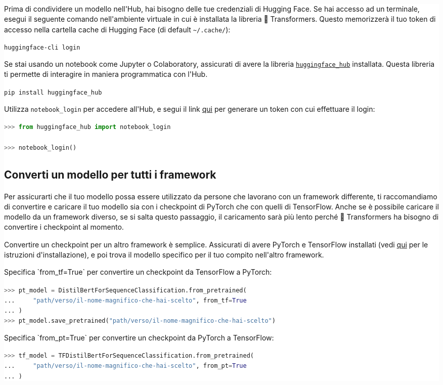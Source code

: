 Prima di condividere un modello nell'Hub, hai bisogno delle tue credenziali di Hugging Face. Se hai accesso ad un terminale, esegui il seguente comando nell'ambiente virtuale in cui è installata la libreria 🤗 Transformers. Questo memorizzerà il tuo token di accesso nella cartella cache di Hugging Face (di default `~/.cache/`):

```bash
huggingface-cli login
```

Se stai usando un notebook come Jupyter o Colaboratory, assicurati di avere la libreria [`huggingface_hub`](https://huggingface.co/docs/hub/adding-a-library) installata. Questa libreria ti permette di interagire in maniera programmatica con l'Hub.

```bash
pip install huggingface_hub
```

Utilizza `notebook_login` per accedere all'Hub, e segui il link [qui](https://huggingface.co/settings/token) per generare un token con cui effettuare il login:

```py
>>> from huggingface_hub import notebook_login

>>> notebook_login()
```

## Converti un modello per tutti i framework

Per assicurarti che il tuo modello possa essere utilizzato da persone che lavorano con un framework differente, ti raccomandiamo di convertire e caricare il tuo modello sia con i checkpoint di PyTorch che con quelli di TensorFlow. Anche se è possibile caricare il modello da un framework diverso, se si salta questo passaggio, il caricamento sarà più lento perché 🤗 Transformers ha bisogno di convertire i checkpoint al momento.

Convertire un checkpoint per un altro framework è semplice. Assicurati di avere PyTorch e TensorFlow installati (vedi [qui](installation) per le istruzioni d'installazione), e poi trova il modello specifico per il tuo compito nell'altro framework.

<frameworkcontent>
<pt>
Specifica `from_tf=True` per convertire un checkpoint da TensorFlow a PyTorch:

```py
>>> pt_model = DistilBertForSequenceClassification.from_pretrained(
...     "path/verso/il-nome-magnifico-che-hai-scelto", from_tf=True
... )
>>> pt_model.save_pretrained("path/verso/il-nome-magnifico-che-hai-scelto")
```
</pt>
<tf>
Specifica `from_pt=True` per convertire un checkpoint da PyTorch a TensorFlow:

```py
>>> tf_model = TFDistilBertForSequenceClassification.from_pretrained(
...     "path/verso/il-nome-magnifico-che-hai-scelto", from_pt=True
... )
```
